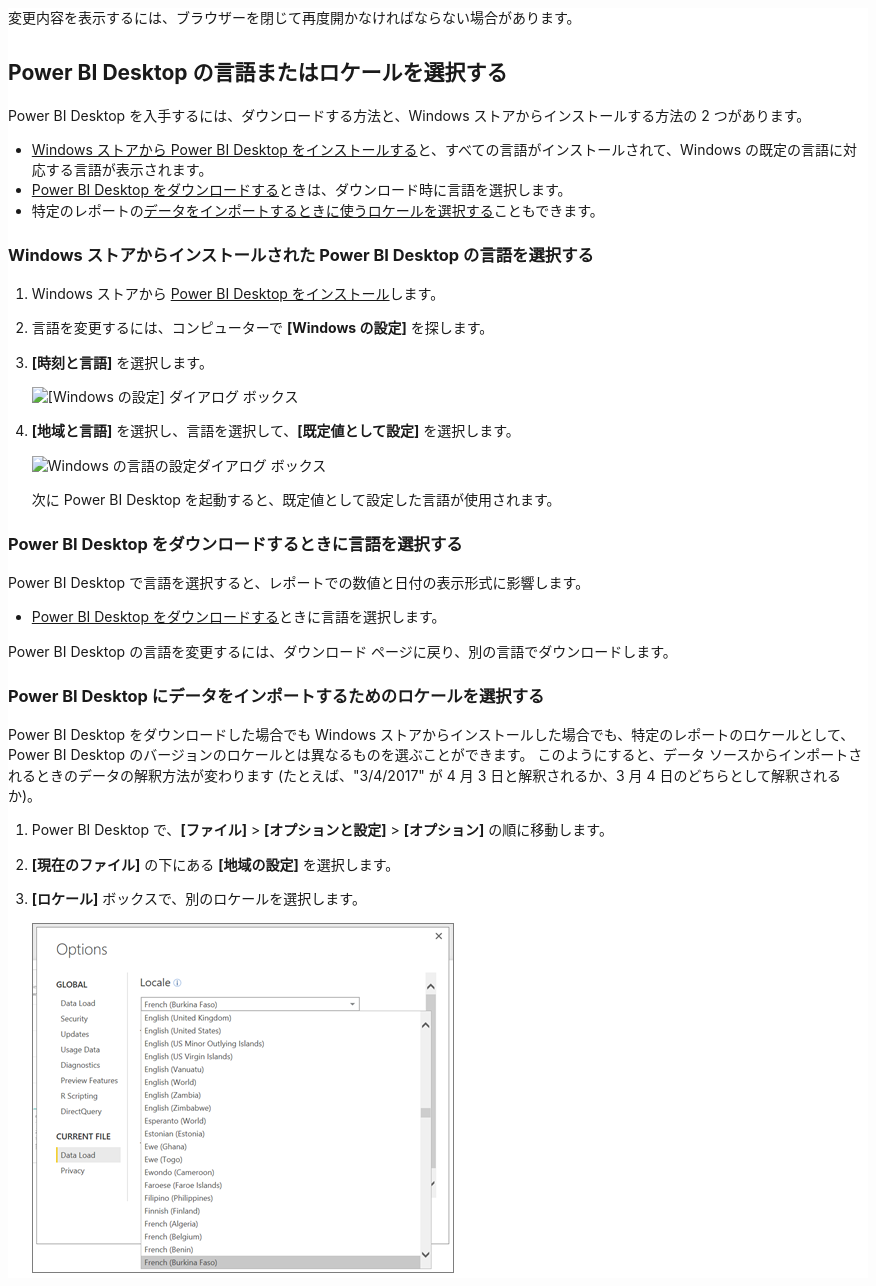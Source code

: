   変更内容を表示するには、ブラウザーを閉じて再度開かなければならない場合があります。

## <a name="choose-the-language-or-locale-of-power-bi-desktop"></a>Power BI Desktop の言語またはロケールを選択する
Power BI Desktop を入手するには、ダウンロードする方法と、Windows ストアからインストールする方法の 2 つがあります。

* [Windows ストアから Power BI Desktop をインストールする](#choose-a-language-for-power-bi-desktop-installed-from-the-windows-store)と、すべての言語がインストールされて、Windows の既定の言語に対応する言語が表示されます。
* [Power BI Desktop をダウンロードする](#choose-a-language-when-you-download-power-bi-desktop)ときは、ダウンロード時に言語を選択します。 
* 特定のレポートの[データをインポートするときに使うロケールを選択する](#choose-the-locale-to-be-used-when-importing-data-into-power-bi-desktop)こともできます。 

### <a name="choose-a-language-for-power-bi-desktop-installed-from-the-windows-store"></a>Windows ストアからインストールされた Power BI Desktop の言語を選択する
1. Windows ストアから [Power BI Desktop をインストール](http://aka.ms/pbidesktopstore)します。
2. 言語を変更するには、コンピューターで **[Windows の設定]** を探します。 
3. **[時刻と言語]** を選択します。
   
     ![[Windows の設定] ダイアログ ボックス](media/supported-languages-countries-regions/power-bi-service-windows-settings.png)
4. **[地域と言語]** を選択し、言語を選択して、**[既定値として設定]** を選択します。
   
     ![Windows の言語の設定ダイアログ ボックス](media/supported-languages-countries-regions/power-bi-service-language-settings.png)
   
     次に Power BI Desktop を起動すると、既定値として設定した言語が使用されます。 

### <a name="choose-a-language-when-you-download-power-bi-desktop"></a>Power BI Desktop をダウンロードするときに言語を選択する
Power BI Desktop で言語を選択すると、レポートでの数値と日付の表示形式に影響します。 

* [Power BI Desktop をダウンロードする](https://powerbi.microsoft.com/desktop)ときに言語を選択します。 

Power BI Desktop の言語を変更するには、ダウンロード ページに戻り、別の言語でダウンロードします。

### <a name="choose-the-locale-for-importing-data-into-power-bi-desktop"></a>Power BI Desktop にデータをインポートするためのロケールを選択する
Power BI Desktop をダウンロードした場合でも Windows ストアからインストールした場合でも、特定のレポートのロケールとして、Power BI Desktop のバージョンのロケールとは異なるものを選ぶことができます。 このようにすると、データ ソースからインポートされるときのデータの解釈方法が変わります (たとえば、"3/4/2017" が 4 月 3 日と解釈されるか、3 月 4 日のどちらとして解釈されるか)。 

1. Power BI Desktop で、**[ファイル]** > **[オプションと設定]** > **[オプション]** の順に移動します。
2. **[現在のファイル]** の下にある **[地域の設定]** を選択します。
3. **[ロケール]** ボックスで、別のロケールを選択します。 
   
   ![Power BI Desktop の [オプション] ダイアログ ボックス](media/supported-languages-countries-regions/pbi_supptdlangs_locale.png)